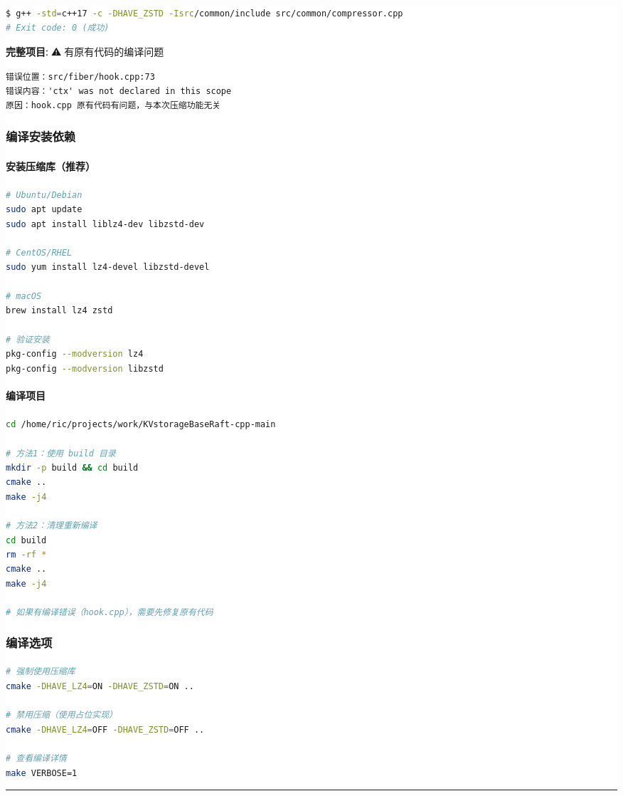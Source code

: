 ```bash
$ g++ -std=c++17 -c -DHAVE_ZSTD -Isrc/common/include src/common/compressor.cpp
# Exit code: 0 (成功)
```

**完整项目**: ⚠️ 有原有代码的编译问题

```
错误位置：src/fiber/hook.cpp:73
错误内容：'ctx' was not declared in this scope
原因：hook.cpp 原有代码有问题，与本次压缩功能无关
```

### 编译安装依赖

#### 安装压缩库（推荐）

```bash
# Ubuntu/Debian
sudo apt update
sudo apt install liblz4-dev libzstd-dev

# CentOS/RHEL
sudo yum install lz4-devel libzstd-devel

# macOS
brew install lz4 zstd

# 验证安装
pkg-config --modversion lz4
pkg-config --modversion libzstd
```

#### 编译项目

```bash
cd /home/ric/projects/work/KVstorageBaseRaft-cpp-main

# 方法1：使用 build 目录
mkdir -p build && cd build
cmake ..
make -j4

# 方法2：清理重新编译
cd build
rm -rf *
cmake ..
make -j4

# 如果有编译错误（hook.cpp），需要先修复原有代码
```

### 编译选项

```bash
# 强制使用压缩库
cmake -DHAVE_LZ4=ON -DHAVE_ZSTD=ON ..

# 禁用压缩（使用占位实现）
cmake -DHAVE_LZ4=OFF -DHAVE_ZSTD=OFF ..

# 查看编译详情
make VERBOSE=1
```

---